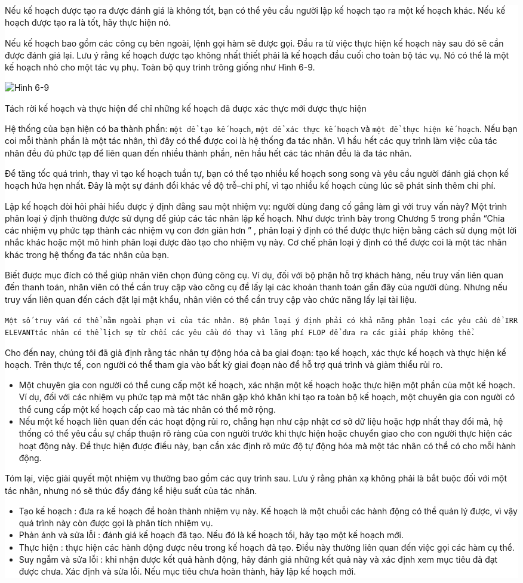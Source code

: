 Nếu kế hoạch được tạo ra được đánh giá là không tốt, bạn có thể yêu cầu người lập kế hoạch tạo ra một kế hoạch khác. Nếu kế hoạch được tạo ra là tốt, hãy thực hiện nó.

Nếu kế hoạch bao gồm các công cụ bên ngoài, lệnh gọi hàm sẽ được gọi. Đầu ra từ việc thực hiện kế hoạch này sau đó sẽ cần được đánh giá lại. Lưu ý rằng kế hoạch được tạo không nhất thiết phải là kế hoạch đầu cuối cho toàn bộ tác vụ. Nó có thể là một kế hoạch nhỏ cho một tác vụ phụ. Toàn bộ quy trình trông giống như Hình 6-9.

![Hình 6-9](https://huyenchip.com/assets/pics/agents/2-agent-pattern.png)

Tách rời kế hoạch và thực hiện để chỉ những kế hoạch đã được xác thực mới được thực hiện

Hệ thống của bạn hiện có ba thành phần: `một để tạo kế hoạch`, `một để xác thực kế hoạch` và `một để thực hiện kế hoạch`. Nếu bạn coi mỗi thành phần là một tác nhân, thì đây có thể được coi là hệ thống đa tác nhân. Vì hầu hết các quy trình làm việc của tác nhân đều đủ phức tạp để liên quan đến nhiều thành phần, nên hầu hết các tác nhân đều là đa tác nhân.

Để tăng tốc quá trình, thay vì tạo kế hoạch tuần tự, bạn có thể tạo nhiều kế hoạch song song và yêu cầu người đánh giá chọn kế hoạch hứa hẹn nhất. Đây là một sự đánh đổi khác về độ trễ–chi phí, vì tạo nhiều kế hoạch cùng lúc sẽ phát sinh thêm chi phí.

Lập kế hoạch đòi hỏi phải hiểu được ý định đằng sau một nhiệm vụ: người dùng đang cố gắng làm gì với truy vấn này? Một trình phân loại ý định thường được sử dụng để giúp các tác nhân lập kế hoạch. Như được trình bày trong Chương 5 trong phần “Chia các nhiệm vụ phức tạp thành các nhiệm vụ con đơn giản hơn ” , phân loại ý định có thể được thực hiện bằng cách sử dụng một lời nhắc khác hoặc một mô hình phân loại được đào tạo cho nhiệm vụ này. Cơ chế phân loại ý định có thể được coi là một tác nhân khác trong hệ thống đa tác nhân của bạn.

Biết được mục đích có thể giúp nhân viên chọn đúng công cụ. Ví dụ, đối với bộ phận hỗ trợ khách hàng, nếu truy vấn liên quan đến thanh toán, nhân viên có thể cần truy cập vào công cụ để lấy lại các khoản thanh toán gần đây của người dùng. Nhưng nếu truy vấn liên quan đến cách đặt lại mật khẩu, nhân viên có thể cần truy cập vào chức năng lấy lại tài liệu.

```Mẹo :
Một số truy vấn có thể nằm ngoài phạm vi của tác nhân. Bộ phân loại ý định phải có khả năng phân loại các yêu cầu để IRRELEVANTtác nhân có thể lịch sự từ chối các yêu cầu đó thay vì lãng phí FLOP để đưa ra các giải pháp không thể.
```
Cho đến nay, chúng tôi đã giả định rằng tác nhân tự động hóa cả ba giai đoạn: tạo kế hoạch, xác thực kế hoạch và thực hiện kế hoạch. Trên thực tế, con người có thể tham gia vào bất kỳ giai đoạn nào để hỗ trợ quá trình và giảm thiểu rủi ro.

* Một chuyên gia con người có thể cung cấp một kế hoạch, xác nhận một kế hoạch hoặc thực hiện một phần của một kế hoạch. Ví dụ, đối với các nhiệm vụ phức tạp mà một tác nhân gặp khó khăn khi tạo ra toàn bộ kế hoạch, một chuyên gia con người có thể cung cấp một kế hoạch cấp cao mà tác nhân có thể mở rộng.
* Nếu một kế hoạch liên quan đến các hoạt động rủi ro, chẳng hạn như cập nhật cơ sở dữ liệu hoặc hợp nhất thay đổi mã, hệ thống có thể yêu cầu sự chấp thuận rõ ràng của con người trước khi thực hiện hoặc chuyển giao cho con người thực hiện các hoạt động này. Để thực hiện được điều này, bạn cần xác định rõ mức độ tự động hóa mà một tác nhân có thể có cho mỗi hành động.

Tóm lại, việc giải quyết một nhiệm vụ thường bao gồm các quy trình sau. Lưu ý rằng phản xạ không phải là bắt buộc đối với một tác nhân, nhưng nó sẽ thúc đẩy đáng kể hiệu suất của tác nhân.

* Tạo kế hoạch : đưa ra kế hoạch để hoàn thành nhiệm vụ này. Kế hoạch là một chuỗi các hành động có thể quản lý được, vì vậy quá trình này còn được gọi là phân tích nhiệm vụ.
* Phản ánh và sửa lỗi : đánh giá kế hoạch đã tạo. Nếu đó là kế hoạch tồi, hãy tạo một kế hoạch mới.
* Thực hiện : thực hiện các hành động được nêu trong kế hoạch đã tạo. Điều này thường liên quan đến việc gọi các hàm cụ thể.
* Suy ngẫm và sửa lỗi : khi nhận được kết quả hành động, hãy đánh giá những kết quả này và xác định xem mục tiêu đã đạt được chưa. Xác định và sửa lỗi. Nếu mục tiêu chưa hoàn thành, hãy lập kế hoạch mới.
